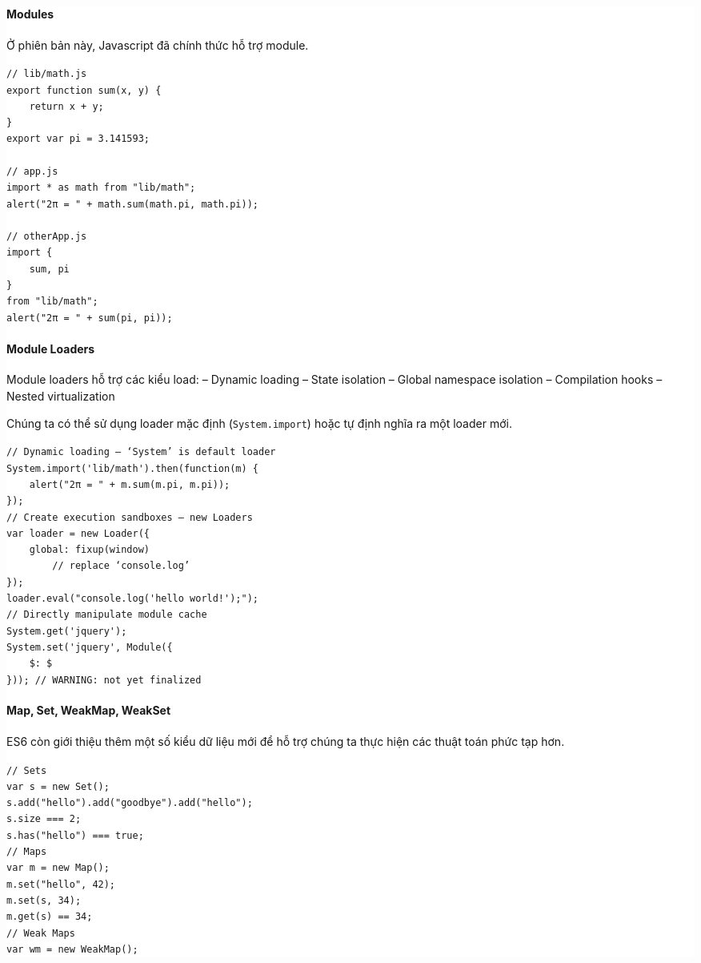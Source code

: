 #### <span id="Modules">Modules</span>

Ở phiên bản này, Javascript đã chính thức hỗ trợ module.

```
// lib/math.js 
export function sum(x, y) {  
    return x + y;
}
export var pi = 3.141593;

// app.js 
import * as math from "lib/math";
alert("2π = " + math.sum(math.pi, math.pi));

// otherApp.js
import {
    sum, pi
}
from "lib/math";
alert("2π = " + sum(pi, pi));
```

#### <span id="Module_Loaders">Module Loaders</span>

Module loaders hỗ trợ các kiểu load: – Dynamic loading – State isolation – Global namespace isolation – Compilation hooks – Nested virtualization

Chúng ta có thể sử dụng loader mặc định (`System.import`) hoặc tự định nghĩa ra một loader mới.

```
// Dynamic loading – ‘System’ is default loader
System.import('lib/math').then(function(m) {  
    alert("2π = " + m.sum(m.pi, m.pi));
}); 
// Create execution sandboxes – new Loaders
var loader = new Loader({  
    global: fixup(window)
        // replace ‘console.log’ 
});
loader.eval("console.log('hello world!');"); 
// Directly manipulate module cache 
System.get('jquery');
System.set('jquery', Module({
    $: $
})); // WARNING: not yet finalized
```

#### <span id="Map_Set_WeakMap_WeakSet">Map, Set, WeakMap, WeakSet</span>

ES6 còn giới thiệu thêm một số kiểu dữ liệu mới để hỗ trợ chúng ta thực hiện các thuật toán phức tạp hơn.

```
// Sets 
var s = new Set();
s.add("hello").add("goodbye").add("hello");
s.size === 2;
s.has("hello") === true; 
// Maps
var m = new Map();
m.set("hello", 42);
m.set(s, 34);
m.get(s) == 34; 
// Weak Maps 
var wm = new WeakMap();
```